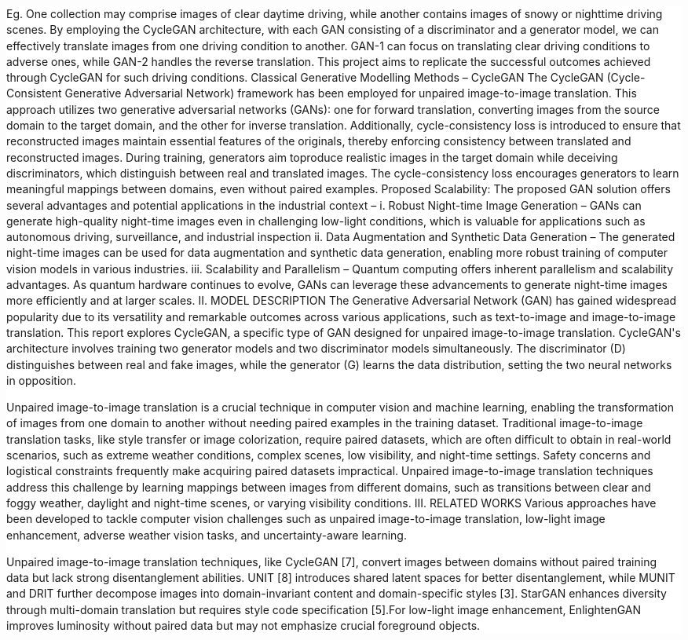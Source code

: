Eg. One collection may comprise images of clear daytime driving, while another contains images of snowy or nighttime driving scenes. By employing the CycleGAN architecture, with each GAN consisting of a discriminator and a generator model, we can effectively translate images from one driving condition to another. GAN-1 can focus on translating clear driving conditions to adverse ones, while GAN-2 handles the reverse translation. This project aims to replicate the successful outcomes achieved through CycleGAN for such driving conditions.
Classical Generative Modelling Methods – CycleGAN The CycleGAN (Cycle-Consistent Generative Adversarial Network) framework has been employed for unpaired image-to-image translation. This approach utilizes two generative adversarial networks (GANs): one for forward translation, converting images from the source domain to the target domain, and the other for inverse translation. Additionally, cycle-consistency loss is introduced to ensure that reconstructed images maintain essential features of the originals, thereby enforcing consistency between translated and reconstructed images. During training, generators aim toproduce realistic images in the target domain while deceiving discriminators, which distinguish between real and translated images. The cycle-consistency loss encourages generators to learn meaningful mappings between domains, even without paired examples.
Proposed Scalability: 
The proposed GAN solution offers several advantages and potential applications in the industrial context –
i.	Robust Night-time Image Generation – GANs can generate high-quality night-time images even in challenging low-light conditions, which is valuable for applications such as autonomous driving, surveillance, and industrial inspection
ii.	Data Augmentation and Synthetic Data Generation – The generated night-time images can be used for data augmentation and synthetic data generation, enabling more robust training of computer vision models in various industries.
iii.	Scalability and Parallelism – Quantum computing offers inherent parallelism and scalability advantages. As quantum hardware continues to evolve, GANs can leverage these advancements to generate night-time images more efficiently and at larger scales.
II.	MODEL DESCRIPTION
The Generative Adversarial Network (GAN) has gained widespread popularity due to its versatility and remarkable outcomes across various applications, such as text-to-image and image-to-image translation. This report explores CycleGAN, a specific type of GAN designed for unpaired image-to-image translation. CycleGAN's architecture involves training two generator models and two discriminator models simultaneously. The discriminator (D) distinguishes between real and fake images, while the generator (G) learns the data distribution, setting the two neural networks in opposition.

Unpaired image-to-image translation is a crucial technique in computer vision and machine learning, enabling the transformation of images from one domain to another without needing paired examples in the training dataset. Traditional image-to-image translation tasks, like style transfer or image colorization, require paired datasets, which are often difficult to obtain in real-world scenarios, such as extreme weather conditions, complex scenes, low visibility, and night-time settings. Safety concerns and logistical constraints frequently make acquiring paired datasets impractical. Unpaired image-to-image translation techniques address this challenge by learning mappings between images from different domains, such as transitions between clear and foggy weather, daylight and night-time scenes, or varying visibility conditions.
III.	RELATED WORKS
Various approaches have been developed to tackle computer vision challenges such as unpaired image-to-image translation, low-light image enhancement, adverse weather vision tasks, and uncertainty-aware learning.

Unpaired image-to-image translation techniques, like CycleGAN [7], convert images between domains without paired training data but lack strong disentanglement abilities. UNIT [8] introduces shared latent spaces for better disentanglement, while MUNIT and DRIT further decompose images into domain-invariant content and domain-specific styles [3]. StarGAN enhances diversity through multi-domain translation but requires style code specification [5].For low-light image enhancement, EnlightenGAN improves luminosity without paired data but may not emphasize crucial foreground objects.
